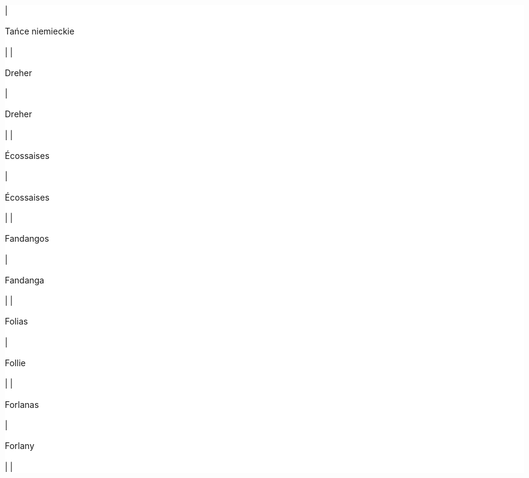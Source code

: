  | 

Tańce niemieckie

 |
| 

Dreher

 | 

Dreher

 |
| 

Écossaises

 | 

Écossaises

 |
| 

Fandangos

 | 

Fandanga

 |
| 

Folias

 | 

Follie

 |
| 

Forlanas

 | 

Forlany

 |
| 
